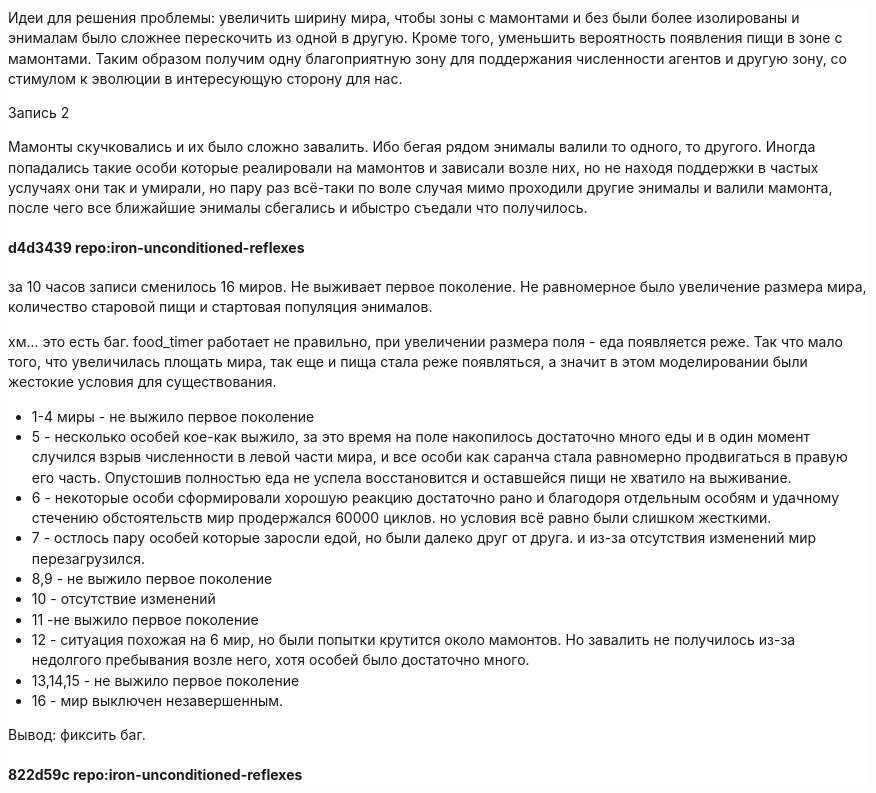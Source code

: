 Идеи для решения проблемы: увеличить ширину мира,  чтобы зоны с мамонтами и без были более изолированы и энималам было 
сложнее перескочить из одной в другую.  Кроме того, уменьшить вероятность появления пищи в зоне с мамонтами. Таким 
образом получим одну благоприятную зону для поддержания численности агентов и другую зону, со стимулом к эволюции в 
интересующую сторону для нас.

Запись 2

Мамонты скучковались и их было сложно завалить. Ибо бегая рядом энималы валили то одного, то другого. Иногда попадались 
такие особи которые реалировали на мамонтов и зависали возле них, но не находя поддержки в частых услучаях они так и 
умирали, но пару раз всё-таки по воле случая мимо проходили другие энималы и валили мамонта, после чего все ближайшие 
энималы сбегались и ибыстро съедали что получилось.

#### d4d3439 repo:iron-unconditioned-reflexes

за 10 часов записи сменилось 16 миров. Не выживает первое поколение. Не равномерное было увеличение размера мира, 
количество старовой пищи и стартовая популяция энималов.

хм... это есть баг. food_timer работает не правильно, при увеличении  размера поля - еда появляется реже. Так что мало 
того, что увеличилась площать мира, так еще и пища стала реже появляться, а значит в этом моделировании были жестокие 
условия для существования.

- 1-4 миры - не выжило первое поколение
- 5 -  несколько особей кое-как выжило, за это время на поле накопилось достаточно много еды и в один момент случился 
взрыв численности в левой части мира, и все особи как саранча стала равномерно продвигаться в правую его часть. 
Опустошив полностью еда не успела восстановится и оставшейся пищи не хватило на выживание.
- 6 - некоторые особи сформировали хорошую реакцию достаточно рано и благодоря отдельным особям и удачному стечению 
обстоятельств мир продержался 60000 циклов. но условия всё равно были слишком жесткими.
- 7 - остлось пару особей которые заросли едой, но были далеко друг от друга. и из-за отсутствия изменений мир 
перезагрузился.
- 8,9 - не выжило первое поколение
- 10 - отсутствие изменений
- 11 -не выжило первое поколение
- 12 - ситуация похожая на 6 мир, но были попытки крутится около мамонтов. Но завалить не получилось из-за недолгого 
пребывания возле него, хотя особей было достаточно много.
- 13,14,15 - не выжило первое поколение
- 16 - мир выключен незавершенным.

Вывод: фиксить баг.

#### 822d59c repo:iron-unconditioned-reflexes
